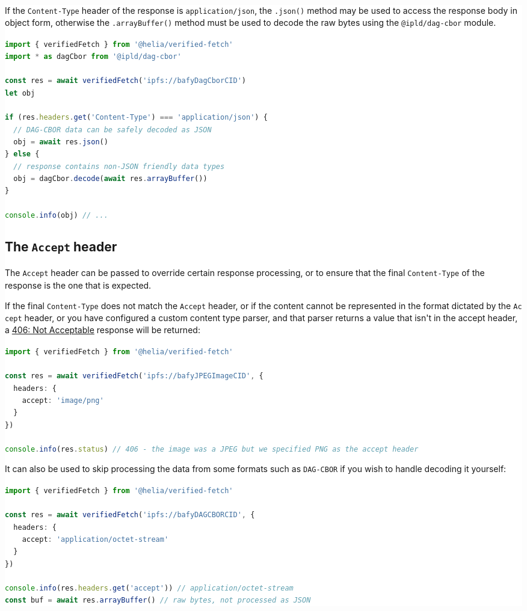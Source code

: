 If the `Content-Type` header of the response is `application/json`, the `.json()` method may be used to access the response body in object form, otherwise the `.arrayBuffer()` method must be used to decode the raw bytes using the `@ipld/dag-cbor` module.

```typescript
import { verifiedFetch } from '@helia/verified-fetch'
import * as dagCbor from '@ipld/dag-cbor'

const res = await verifiedFetch('ipfs://bafyDagCborCID')
let obj

if (res.headers.get('Content-Type') === 'application/json') {
  // DAG-CBOR data can be safely decoded as JSON
  obj = await res.json()
} else {
  // response contains non-JSON friendly data types
  obj = dagCbor.decode(await res.arrayBuffer())
}

console.info(obj) // ...
```

## The `Accept` header

The `Accept` header can be passed to override certain response processing, or to ensure that the final `Content-Type` of the response is the one that is expected.

If the final `Content-Type` does not match the `Accept` header, or if the content cannot be represented in the format dictated by the `Accept` header, or you have configured a custom content type parser, and that parser returns a value that isn't in the accept header, a [406: Not Acceptable](https://developer.mozilla.org/en-US/docs/Web/HTTP/Status/406) response will be returned:

```typescript
import { verifiedFetch } from '@helia/verified-fetch'

const res = await verifiedFetch('ipfs://bafyJPEGImageCID', {
  headers: {
    accept: 'image/png'
  }
})

console.info(res.status) // 406 - the image was a JPEG but we specified PNG as the accept header
```

It can also be used to skip processing the data from some formats such as `DAG-CBOR` if you wish to handle decoding it yourself:

```typescript
import { verifiedFetch } from '@helia/verified-fetch'

const res = await verifiedFetch('ipfs://bafyDAGCBORCID', {
  headers: {
    accept: 'application/octet-stream'
  }
})

console.info(res.headers.get('accept')) // application/octet-stream
const buf = await res.arrayBuffer() // raw bytes, not processed as JSON
```
